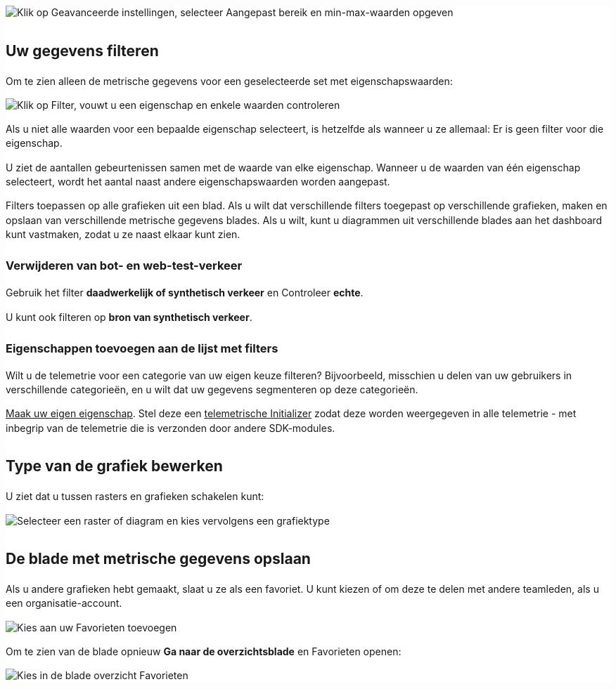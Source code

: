 ![Klik op Geavanceerde instellingen, selecteer Aangepast bereik en min-max-waarden opgeven](./media/app-insights-metrics-explorer/y-axis-range.png)

## <a name="filter-your-data"></a>Uw gegevens filteren
Om te zien alleen de metrische gegevens voor een geselecteerde set met eigenschapswaarden:

![Klik op Filter, vouwt u een eigenschap en enkele waarden controleren](./media/app-insights-metrics-explorer/19-filter.png)

Als u niet alle waarden voor een bepaalde eigenschap selecteert, is hetzelfde als wanneer u ze allemaal: Er is geen filter voor die eigenschap.

U ziet de aantallen gebeurtenissen samen met de waarde van elke eigenschap. Wanneer u de waarden van één eigenschap selecteert, wordt het aantal naast andere eigenschapswaarden worden aangepast.

Filters toepassen op alle grafieken uit een blad. Als u wilt dat verschillende filters toegepast op verschillende grafieken, maken en opslaan van verschillende metrische gegevens blades. Als u wilt, kunt u diagrammen uit verschillende blades aan het dashboard kunt vastmaken, zodat u ze naast elkaar kunt zien.

### <a name="remove-bot-and-web-test-traffic"></a>Verwijderen van bot- en web-test-verkeer
Gebruik het filter **daadwerkelijk of synthetisch verkeer** en Controleer **echte**.

U kunt ook filteren op **bron van synthetisch verkeer**.

### <a name="to-add-properties-to-the-filter-list"></a>Eigenschappen toevoegen aan de lijst met filters
Wilt u de telemetrie voor een categorie van uw eigen keuze filteren? Bijvoorbeeld, misschien u delen van uw gebruikers in verschillende categorieën, en u wilt dat uw gegevens segmenteren op deze categorieën.

[Maak uw eigen eigenschap](app-insights-api-custom-events-metrics.md#properties). Stel deze een [telemetrische Initializer](app-insights-api-custom-events-metrics.md#defaults) zodat deze worden weergegeven in alle telemetrie - met inbegrip van de telemetrie die is verzonden door andere SDK-modules.

## <a name="edit-the-chart-type"></a>Type van de grafiek bewerken
U ziet dat u tussen rasters en grafieken schakelen kunt:

![Selecteer een raster of diagram en kies vervolgens een grafiektype](./media/app-insights-metrics-explorer/16-chart-grid.png)

## <a name="save-your-metrics-blade"></a>De blade met metrische gegevens opslaan
Als u andere grafieken hebt gemaakt, slaat u ze als een favoriet. U kunt kiezen of om deze te delen met andere teamleden, als u een organisatie-account.

![Kies aan uw Favorieten toevoegen](./media/app-insights-metrics-explorer/21-favorite-save.png)

Om te zien van de blade opnieuw **Ga naar de overzichtsblade** en Favorieten openen:

![Kies in de blade overzicht Favorieten](./media/app-insights-metrics-explorer/22-favorite-get.png)
